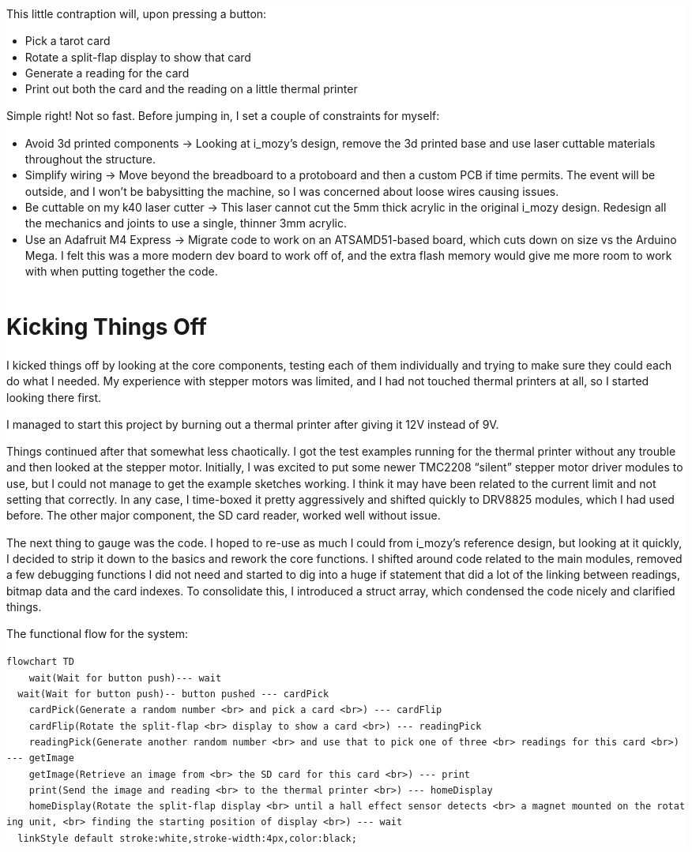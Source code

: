 This little contraption will, upon pressing a button: 

- Pick a tarot card
- Rotate a split-flap display to show that card
- Generate a reading for the card
- Print out both the card and the reading on a little thermal printer

Simple right! Not so fast. Before jumping in, I set a couple of constraints for myself:

- Avoid 3d printed components → Looking at i_mozy’s design, remove the 3d printed base and use laser cuttable materials throughout the structure.
- Simplify wiring → Move beyond the breadboard to a protoboard and then a custom PCB if time permits. The event will be outside, and I won’t be babysitting the machine, so I was concerned about loose wires causing issues.
- Be cuttable on my k40 laser cutter → This laser cannot cut the 5mm thick acrylic in the original i_mozy design. Redesign all the mechanics and joints to use a single, thinner 3mm acrylic.
- Use an Adafruit M4 Express → Migrate code to work on an ATSAMD51-based board, which cuts down on size vs the Arduino Mega. I felt this was a more modern dev board to work off of, and the extra flash memory would give me more room to work with when putting together the code.

# Kicking Things Off

I kicked things off by looking at the core components, testing each of them individually and trying to make sure they could each do what I needed. My experience with stepper motors was limited, and I had not touched thermal printers at all, so I started looking there first.

I managed to start this project by burning out a thermal printer after giving it 12V instead of 9V.

Things continued after that somewhat less chaotically. I got the test examples running for the thermal printer without any trouble and then looked at the stepper motor. Initially, I was excited to put some newer TMC2208 “silent” stepper motor driver modules to use, but I could not manage to get the example sketches working. I think it may have been related to the current limit and not setting that correctly. In any case, I time-boxed it pretty aggressively and shifted quickly to DRV8825 modules, which I had used before. The other major component, the SD card reader, worked well without issue.

The next thing to gauge was the code. I hoped to re-use as much I could from i_mozy’s reference design, but looking at it quickly, I decided to strip it down to the basics and rework the core functions. I shifted around code related to the main modules, removed a few debugging functions I did not need and started to dig into a huge if statement that did a lot of the linking between readings, bitmap data and the card indexes. To consolidate this, I introduced a struct array, which condensed the code nicely and clarified things.

The functional flow for the system:

```mermaid
flowchart TD
	wait(Wait for button push)--- wait
  wait(Wait for button push)-- button pushed --- cardPick
	cardPick(Generate a random number <br> and pick a card <br>) --- cardFlip
	cardFlip(Rotate the split-flap <br> display to show a card <br>) --- readingPick
	readingPick(Generate another random number <br> and use that to pick one of three <br> readings for this card <br>)  --- getImage
	getImage(Retrieve an image from <br> the SD card for this card <br>) --- print
	print(Send the image and reading <br> to the thermal printer <br>) --- homeDisplay
	homeDisplay(Rotate the split-flap display <br> until a hall effect sensor detects <br> a magnet mounted on the rotating unit, <br> finding the starting position of display <br>) --- wait
  linkStyle default stroke:white,stroke-width:4px,color:black;
```
